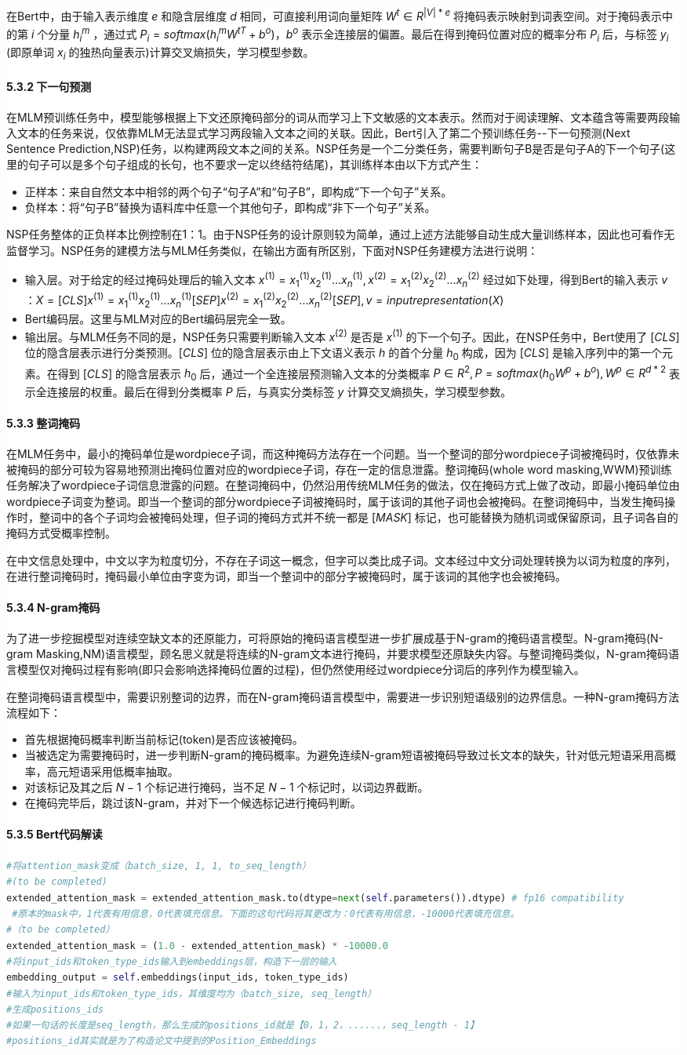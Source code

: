 
在Bert中，由于输入表示维度 $e$ 和隐含层维度 $d$ 相同，可直接利用词向量矩阵 $W^t∈R^{|V|*e}$ 将掩码表示映射到词表空间。对于掩码表示中的第 $i$ 个分量 $h_i^m$ ，通过式 $P_i=softmax(h_i^m W^{tT}+b^o)$，$b^o$ 表示全连接层的偏置。最后在得到掩码位置对应的概率分布 $P_i$ 后，与标签 $y_i$ (即原单词 $x_i$ 的独热向量表示)计算交叉熵损失，学习模型参数。


#### 5.3.2 下一句预测


在MLM预训练任务中，模型能够根据上下文还原掩码部分的词从而学习上下文敏感的文本表示。然而对于阅读理解、文本蕴含等需要两段输入文本的任务来说，仅依靠MLM无法显式学习两段输入文本之间的关联。因此，Bert引入了第二个预训练任务--下一句预测(Next Sentence Prediction,NSP)任务，以构建两段文本之间的关系。NSP任务是一个二分类任务，需要判断句子B是否是句子A的下一个句子(这里的句子可以是多个句子组成的长句，也不要求一定以终结符结尾)，其训练样本由以下方式产生：
- 正样本：来自自然文本中相邻的两个句子“句子A”和“句子B”，即构成“下一个句子”关系。
- 负样本：将“句子B”替换为语料库中任意一个其他句子，即构成“非下一个句子”关系。


NSP任务整体的正负样本比例控制在1：1。由于NSP任务的设计原则较为简单，通过上述方法能够自动生成大量训练样本，因此也可看作无监督学习。NSP任务的建模方法与MLM任务类似，在输出方面有所区别，下面对NSP任务建模方法进行说明：
- 输入层。对于给定的经过掩码处理后的输入文本 $x^{(1)}=x_1^{(1)}x_2^{(1)}...x_n^{(1)},x^{(2)}=x_1^{(2)}x_2^{(2)}...x_n^{(2)}$ 经过如下处理，得到Bert的输入表示 $v$ ：$X=[CLS]x^{(1)}=x_1^{(1)}x_2^{(1)}...x_n^{(1)}[SEP]x^{(2)}=x_1^{(2)}x_2^{(2)}...x_n^{(2)}[SEP],v=inputrepresentation(X)$
- Bert编码层。这里与MLM对应的Bert编码层完全一致。
- 输出层。与MLM任务不同的是，NSP任务只需要判断输入文本 $x^{(2)}$ 是否是 $x^{(1)}$ 的下一个句子。因此，在NSP任务中，Bert使用了 $[CLS]$ 位的隐含层表示进行分类预测。$[CLS]$ 位的隐含层表示由上下文语义表示 $h$ 的首个分量 $h_0$ 构成，因为 $[CLS]$ 是输入序列中的第一个元素。在得到 $[CLS]$ 的隐含层表示 $h_0$ 后，通过一个全连接层预测输入文本的分类概率 $P∈R^2,P=softmax(h_0 W^{p}+b^o),W^p∈R^{d*2}$ 表示全连接层的权重。最后在得到分类概率 $P$ 后，与真实分类标签 $y$ 计算交叉熵损失，学习模型参数。


#### 5.3.3 整词掩码


在MLM任务中，最小的掩码单位是wordpiece子词，而这种掩码方法存在一个问题。当一个整词的部分wordpiece子词被掩码时，仅依靠未被掩码的部分可较为容易地预测出掩码位置对应的wordpiece子词，存在一定的信息泄露。整词掩码(whole word masking,WWM)预训练任务解决了wordpiece子词信息泄露的问题。在整词掩码中，仍然沿用传统MLM任务的做法，仅在掩码方式上做了改动，即最小掩码单位由wordpiece子词变为整词。即当一个整词的部分wordpiece子词被掩码时，属于该词的其他子词也会被掩码。在整词掩码中，当发生掩码操作时，整词中的各个子词均会被掩码处理，但子词的掩码方式并不统一都是 $[MASK]$ 标记，也可能替换为随机词或保留原词，且子词各自的掩码方式受概率控制。


在中文信息处理中，中文以字为粒度切分，不存在子词这一概念，但字可以类比成子词。文本经过中文分词处理转换为以词为粒度的序列，在进行整词掩码时，掩码最小单位由字变为词，即当一个整词中的部分字被掩码时，属于该词的其他字也会被掩码。


#### 5.3.4 N-gram掩码


为了进一步挖掘模型对连续空缺文本的还原能力，可将原始的掩码语言模型进一步扩展成基于N-gram的掩码语言模型。N-gram掩码(N-gram Masking,NM)语言模型，顾名思义就是将连续的N-gram文本进行掩码，并要求模型还原缺失内容。与整词掩码类似，N-gram掩码语言模型仅对掩码过程有影响(即只会影响选择掩码位置的过程)，但仍然使用经过wordpiece分词后的序列作为模型输入。


在整词掩码语言模型中，需要识别整词的边界，而在N-gram掩码语言模型中，需要进一步识别短语级别的边界信息。一种N-gram掩码方法流程如下：
- 首先根据掩码概率判断当前标记(token)是否应该被掩码。
- 当被选定为需要掩码时，进一步判断N-gram的掩码概率。为避免连续N-gram短语被掩码导致过长文本的缺失，针对低元短语采用高概率，高元短语采用低概率抽取。
- 对该标记及其之后 $N-1$ 个标记进行掩码，当不足 $N-1$ 个标记时，以词边界截断。
- 在掩码完毕后，跳过该N-gram，并对下一个候选标记进行掩码判断。


#### 5.3.5 Bert代码解读


```python
#将attention_mask变成（batch_size, 1, 1, to_seq_length） 
#(to be completed)
extended_attention_mask = extended_attention_mask.to(dtype=next(self.parameters()).dtype) # fp16 compatibility
 #原本的mask中，1代表有用信息，0代表填充信息。下面的这句代码将其更改为：0代表有用信息，-10000代表填充信息。
#（to be completed）
extended_attention_mask = (1.0 - extended_attention_mask) * -10000.0
#将input_ids和token_type_ids输入到embeddings层，构造下一层的输入
embedding_output = self.embeddings(input_ids, token_type_ids)
#输入为input_ids和token_type_ids，其维度均为（batch_size, seq_length）
#生成positions_ids
#如果一句话的长度是seq_length，那么生成的positions_id就是【0，1，2，......，seq_length - 1】
#positions_id其实就是为了构造论文中提到的Position_Embeddings
```